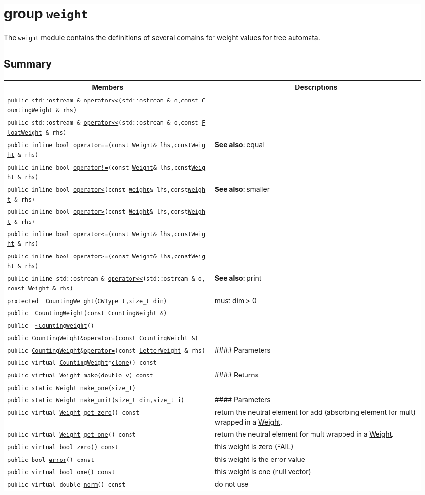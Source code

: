 # group `weight` 

The `weight` module contains the definitions of several domains for weight values for tree automata.

## Summary

 Members                        | Descriptions                                
--------------------------------|---------------------------------------------
`public std::ostream & `[`operator<<`](#group__weight_1gab340452fea725573e28644234d68147e)`(std::ostream & o,const `[`CountingWeight`](#classCountingWeight)` & rhs)`            | 
`public std::ostream & `[`operator<<`](#group__weight_1ga28da9ceeeef71d7da863914db5247228)`(std::ostream & o,const `[`FloatWeight`](#classFloatWeight)` & rhs)`            | 
`public inline bool `[`operator==`](#group__weight_1ga985964770c3e3b3aea4ea1ebd817f1c8)`(const `[`Weight`](#classWeight)` & lhs,const `[`Weight`](#classWeight)` & rhs)`            | **See also**: equal
`public inline bool `[`operator!=`](#group__weight_1ga3f8df07b63284c0a1d9da46b7d01588e)`(const `[`Weight`](#classWeight)` & lhs,const `[`Weight`](#classWeight)` & rhs)`            | 
`public inline bool `[`operator<`](#group__weight_1gaf058ecdf4336e4dff64400d149c791f9)`(const `[`Weight`](#classWeight)` & lhs,const `[`Weight`](#classWeight)` & rhs)`            | **See also**: smaller
`public inline bool `[`operator>`](#group__weight_1ga3eb9b7d865559995803e57f557f085b3)`(const `[`Weight`](#classWeight)` & lhs,const `[`Weight`](#classWeight)` & rhs)`            | 
`public inline bool `[`operator<=`](#group__weight_1ga37b0ffb977541c9ff2ee7fdc3ec9fd0c)`(const `[`Weight`](#classWeight)` & lhs,const `[`Weight`](#classWeight)` & rhs)`            | 
`public inline bool `[`operator>=`](#group__weight_1ga77d4e41a067e6104b5783f06a5018a1c)`(const `[`Weight`](#classWeight)` & lhs,const `[`Weight`](#classWeight)` & rhs)`            | 
`public inline std::ostream & `[`operator<<`](#group__weight_1ga5fa6fc187426e2cc6aa40f7acddf8455)`(std::ostream & o,const `[`Weight`](#classWeight)` & rhs)`            | **See also**: print
`protected  `[`CountingWeight`](#group__weight_1gaff2b14e164c777c04be1a0e3c73b71fa)`(CWType t,size_t dim)`            | must dim > 0
`public  `[`CountingWeight`](#group__weight_1ga1c356f04569b90215755f5d1289c78aa)`(const `[`CountingWeight`](#classCountingWeight)` &)`            | 
`public  `[`~CountingWeight`](#group__weight_1gaf006e414e6fee4c338bea085e0bceeba)`()`            | 
`public `[`CountingWeight`](#classCountingWeight)` & `[`operator=`](#group__weight_1gaa78f8a12ada406ba6a331acc42baa052)`(const `[`CountingWeight`](#classCountingWeight)` &)`            | 
`public `[`CountingWeight`](#classCountingWeight)` & `[`operator=`](#group__weight_1gabde05f9a8f2eb526e5154c4f3480205b)`(const `[`LetterWeight`](#classLetterWeight)` & rhs)`            | #### Parameters
`public virtual `[`CountingWeight`](#classCountingWeight)` * `[`clone`](#group__weight_1ga7e6061ad27a65ee071647866da6a971f)`() const`            | 
`public virtual `[`Weight`](#classWeight)` `[`make`](#group__weight_1ga1d225aef0e74c70d8ae73164de4f56e2)`(double v) const`            | #### Returns
`public static `[`Weight`](#classWeight)` `[`make_one`](#group__weight_1ga6963921223bbd482ce8454ffa6d6fda5)`(size_t)`            | 
`public static `[`Weight`](#classWeight)` `[`make_unit`](#group__weight_1ga12cda7b4188f3917d256808fd42c3364)`(size_t dim,size_t i)`            | #### Parameters
`public virtual `[`Weight`](#classWeight)` `[`get_zero`](#group__weight_1ga76eb9cd401bbeba9450469a889dfb7eb)`() const`            | return the neutral element for add (absorbing element for mult) wrapped in a [Weight](doc/qparse-weight.md#classWeight).
`public virtual `[`Weight`](#classWeight)` `[`get_one`](#group__weight_1ga0a589d8beac0f16f54f7e4f451adc843)`() const`            | return the neutral element for mult wrapped in a [Weight](doc/qparse-weight.md#classWeight).
`public virtual bool `[`zero`](#group__weight_1ga62b599ef59770e981d17d565e6727ca9)`() const`            | this weight is zero (FAIL)
`public bool `[`error`](#group__weight_1ga41f35b8902b2474f1ac39878a40f5ca5)`() const`            | this weight is the error value
`public virtual bool `[`one`](#group__weight_1ga5189380be1ac03126180846e3a8fd1cb)`() const`            | this weight is one (null vector)
`public virtual double `[`norm`](#group__weight_1gabb8ca43a6821de970e8f6b23c848c804)`() const`            | do not use